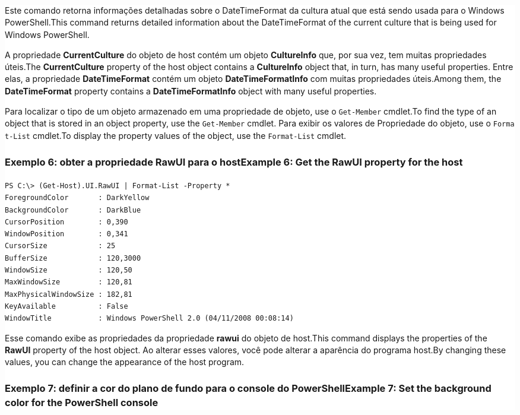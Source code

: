 <span data-ttu-id="c946a-132">Este comando retorna informações detalhadas sobre o DateTimeFormat da cultura atual que está sendo usada para o Windows PowerShell.</span><span class="sxs-lookup"><span data-stu-id="c946a-132">This command returns detailed information about the DateTimeFormat of the current culture that is being used for Windows PowerShell.</span></span>

<span data-ttu-id="c946a-133">A propriedade **CurrentCulture** do objeto de host contém um objeto **CultureInfo** que, por sua vez, tem muitas propriedades úteis.</span><span class="sxs-lookup"><span data-stu-id="c946a-133">The **CurrentCulture** property of the host object contains a **CultureInfo** object that, in turn, has many useful properties.</span></span> <span data-ttu-id="c946a-134">Entre elas, a propriedade **DateTimeFormat** contém um objeto **DateTimeFormatInfo** com muitas propriedades úteis.</span><span class="sxs-lookup"><span data-stu-id="c946a-134">Among them, the **DateTimeFormat** property contains a **DateTimeFormatInfo** object with many useful properties.</span></span>

<span data-ttu-id="c946a-135">Para localizar o tipo de um objeto armazenado em uma propriedade de objeto, use o `Get-Member` cmdlet.</span><span class="sxs-lookup"><span data-stu-id="c946a-135">To find the type of an object that is stored in an object property, use the `Get-Member` cmdlet.</span></span> <span data-ttu-id="c946a-136">Para exibir os valores de Propriedade do objeto, use o `Format-List` cmdlet.</span><span class="sxs-lookup"><span data-stu-id="c946a-136">To display the property values of the object, use the `Format-List` cmdlet.</span></span>

### <span data-ttu-id="c946a-137">Exemplo 6: obter a propriedade RawUI para o host</span><span class="sxs-lookup"><span data-stu-id="c946a-137">Example 6: Get the RawUI property for the host</span></span>

```
PS C:\> (Get-Host).UI.RawUI | Format-List -Property *
ForegroundColor       : DarkYellow
BackgroundColor       : DarkBlue
CursorPosition        : 0,390
WindowPosition        : 0,341
CursorSize            : 25
BufferSize            : 120,3000
WindowSize            : 120,50
MaxWindowSize         : 120,81
MaxPhysicalWindowSize : 182,81
KeyAvailable          : False
WindowTitle           : Windows PowerShell 2.0 (04/11/2008 00:08:14)
```

<span data-ttu-id="c946a-138">Esse comando exibe as propriedades da propriedade **rawui** do objeto de host.</span><span class="sxs-lookup"><span data-stu-id="c946a-138">This command displays the properties of the **RawUI** property of the host object.</span></span> <span data-ttu-id="c946a-139">Ao alterar esses valores, você pode alterar a aparência do programa host.</span><span class="sxs-lookup"><span data-stu-id="c946a-139">By changing these values, you can change the appearance of the host program.</span></span>

### <span data-ttu-id="c946a-140">Exemplo 7: definir a cor do plano de fundo para o console do PowerShell</span><span class="sxs-lookup"><span data-stu-id="c946a-140">Example 7: Set the background color for the PowerShell console</span></span>
